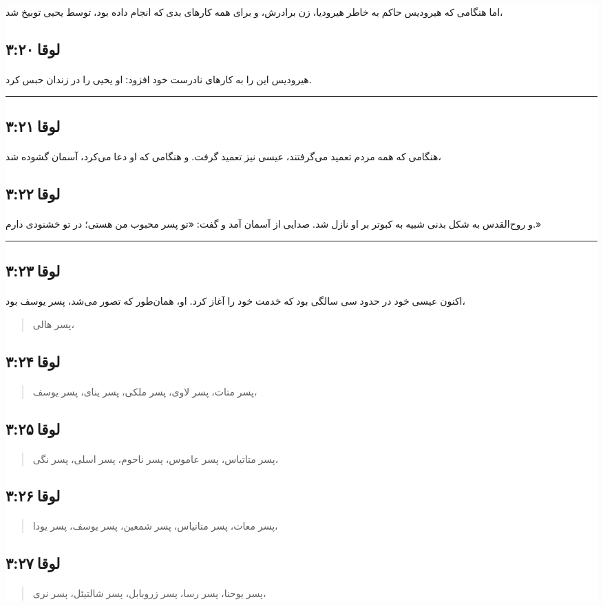 اما هنگامی که هیرودیس حاکم به خاطر هیرودیا، زن برادرش، و برای همه کارهای بدی که انجام داده بود، توسط یحیی توبیخ شد،

## لوقا ۳:۲۰

هیرودیس این را به کارهای نادرست خود افزود: او یحیی را در زندان حبس کرد.

---

## لوقا ۳:۲۱

هنگامی که همه مردم تعمید می‌گرفتند، عیسی نیز تعمید گرفت. و هنگامی که او دعا می‌کرد، آسمان گشوده شد،

## لوقا ۳:۲۲

و روح‌القدس به شکل بدنی شبیه به کبوتر بر او نازل شد. صدایی از آسمان آمد و گفت: «تو پسر محبوب من هستی؛ در تو خشنودی دارم.»

---

## لوقا ۳:۲۳

اکنون عیسی خود در حدود سی سالگی بود که خدمت خود را آغاز کرد. او، همان‌طور که تصور می‌شد، پسر یوسف بود،

> پسر هالی،

## لوقا ۳:۲۴

> پسر متات،
> پسر لاوی، پسر ملکی،
> پسر ینای، پسر یوسف،

## لوقا ۳:۲۵

> پسر متاتیاس، پسر عاموس،
> پسر ناحوم، پسر اسلی،
> پسر نگی،

## لوقا ۳:۲۶

> پسر معات،
> پسر متاتیاس، پسر شمعین،
> پسر یوسف، پسر یودا،

## لوقا ۳:۲۷

> پسر یوحنا، پسر رسا،
> پسر زروبابل، پسر شالتیئل،
> پسر نری،
